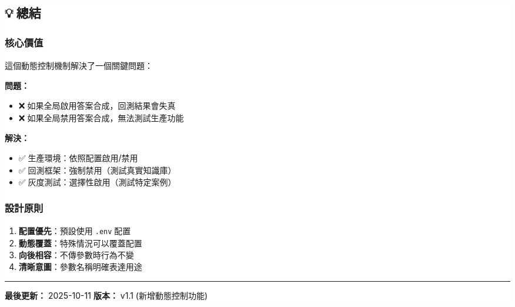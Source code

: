 
## 💡 總結

### 核心價值

這個動態控制機制解決了一個關鍵問題：

**問題：**
- ❌ 如果全局啟用答案合成，回測結果會失真
- ❌ 如果全局禁用答案合成，無法測試生產功能

**解決：**
- ✅ 生產環境：依照配置啟用/禁用
- ✅ 回測框架：強制禁用（測試真實知識庫）
- ✅ 灰度測試：選擇性啟用（測試特定案例）

### 設計原則

1. **配置優先**：預設使用 `.env` 配置
2. **動態覆蓋**：特殊情況可以覆蓋配置
3. **向後相容**：不傳參數時行為不變
4. **清晰意圖**：參數名稱明確表達用途

---

**最後更新：** 2025-10-11
**版本：** v1.1 (新增動態控制功能)
